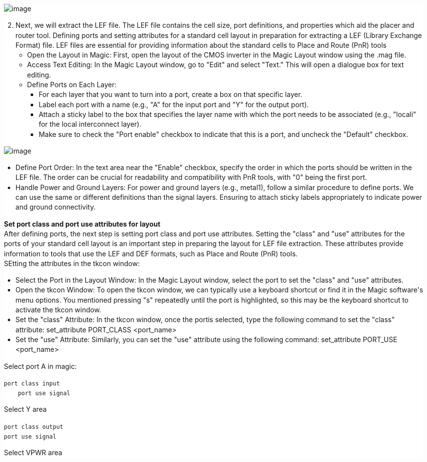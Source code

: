 ![image](https://github.com/V-Pranathi/Advanced_Physical_Design/assets/140998763/18201ed8-7050-4ab9-88e2-499603c47727)

2. Next, we will extract the LEF file. The LEF file contains the cell size, port definitions, and properties which aid the placer and router tool. Defining ports and setting attributes for a standard cell layout in preparation for extracting a LEF (Library Exchange Format) file. LEF files are essential for providing information about the standard cells to Place and Route (PnR) tools  
   * Open the Layout in Magic: First, open the layout of the CMOS inverter in the Magic Layout window using the .mag file.  
   * Access Text Editing: In the Magic Layout window, go to "Edit" and select "Text." This will open a dialogue box for text editing.  
   *  Define Ports on Each Layer:  
        * For each layer that you want to turn into a port, create a box on that specific layer.  
        * Label each port with a name (e.g., "A" for the input port and "Y" for the output port).  
        * Attach a sticky label to the box that specifies the layer name with which the port needs to be associated (e.g., "locali" for the local interconnect layer).  
        * Make sure to check the "Port enable" checkbox to indicate that this is a port, and uncheck the "Default" checkbox.
      
![image](https://github.com/V-Pranathi/Advanced_Physical_Design/assets/140998763/8a9ad175-4299-41cd-acf6-d83427c053c6)

   * Define Port Order: In the text area near the "Enable" checkbox, specify the order in which the ports should be written in the LEF file. The order can be crucial for readability and compatibility with PnR tools, with "0" being the first port.
   * Handle Power and Ground Layers: For power and ground layers (e.g., metal1), follow a similar procedure to define ports. We can use the same or different definitions than the signal layers. Ensuring to attach sticky labels appropriately to indicate power and ground connectivity.

**Set port class and port use attributes for layout**  
After defining ports, the next step is setting port class and port use attributes. Setting the "class" and "use" attributes for the ports of your standard cell layout is an important step in preparing the layout for LEF file extraction. These attributes provide information to tools that use the LEF and DEF formats, such as Place and Route (PnR) tools.  
SEtting the attributes in the tkcon window:

* Select the Port in the Layout Window: In the Magic Layout window, select the port to set the "class" and "use" attributes.  
* Open the tkcon Window: To open the tkcon window, we can typically use a keyboard shortcut or find it in the Magic software's menu options. You mentioned pressing "s" repeatedly until the port is highlighted, so this may be the keyboard shortcut to activate the tkcon window.  
* Set the "class" Attribute: In the tkcon window, once the portis  selected, type the following command to set the "class" attribute: set_attribute PORT_CLASS <port_name> <class>  
* Set the "use" Attribute: Similarly, you can set the "use" attribute using the following command: set_attribute PORT_USE <port_name> <use>  

Select port A in magic:  

	port class input
        port use signal
Select Y area

	port class output
	port use signal

Select VPWR area
